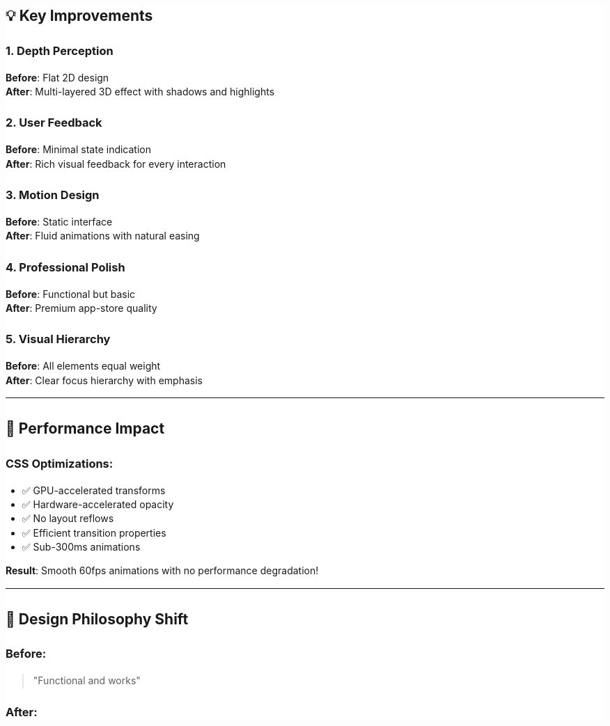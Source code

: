 
## 💡 Key Improvements

### 1. Depth Perception

**Before**: Flat 2D design  
**After**: Multi-layered 3D effect with shadows and highlights

### 2. User Feedback

**Before**: Minimal state indication  
**After**: Rich visual feedback for every interaction

### 3. Motion Design

**Before**: Static interface  
**After**: Fluid animations with natural easing

### 4. Professional Polish

**Before**: Functional but basic  
**After**: Premium app-store quality

### 5. Visual Hierarchy

**Before**: All elements equal weight  
**After**: Clear focus hierarchy with emphasis

---

## 🚀 Performance Impact

### CSS Optimizations:

- ✅ GPU-accelerated transforms
- ✅ Hardware-accelerated opacity
- ✅ No layout reflows
- ✅ Efficient transition properties
- ✅ Sub-300ms animations

**Result**: Smooth 60fps animations with no performance degradation!

---

## 🎯 Design Philosophy Shift

### Before:

> "Functional and works"

### After:
